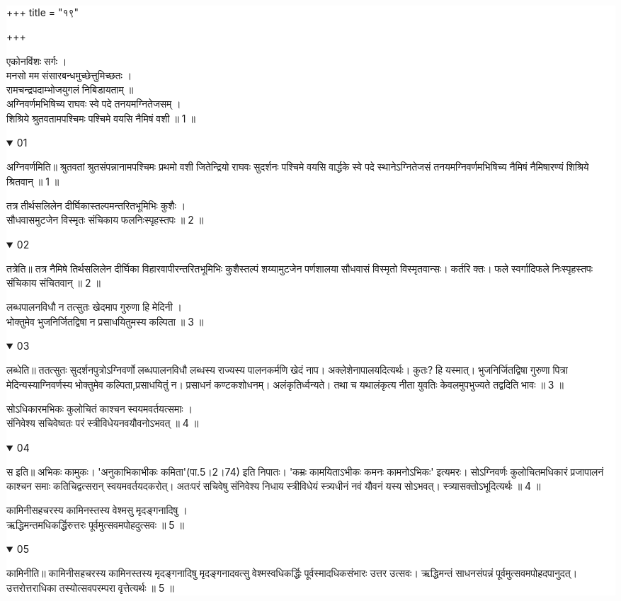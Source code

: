 +++
title = "१९"

+++


एकोनविंशः सर्गः ।  
मनसो मम संसारबन्धमुच्छेत्तुमिच्छतः ।  
रामचन्द्रपदाम्भोजयुगलं निबिडायताम् ॥   
अग्निवर्णमभिषिच्य राघवः स्वे पदे तनयमग्नितेजसम् ।  
शिश्रिये श्रुतवतामपश्चिमः पश्चिमे वयसि नैमिषं वशी ॥ 1 ॥  

<details open><summary>01</summary>

अग्निवर्णमिति॥ श्रुतवतां श्रुतसंपन्नानामपश्चिमः प्रथमो वशी जितेन्द्रियो राघवः सुदर्शनः पश्चिमे वयसि वार्द्धके स्वे पदे स्थानेऽग्नितेजसं तनयमग्निवर्णमभिषिच्य नैमिषं नैमिषारण्यं शिश्रिये श्रितवान् ॥ 1 ॥
</details>
  
तत्र तीर्थसलिलेन दीर्घिकास्तल्पमन्तरितभूमिभिः कुशैः ।  
सौधवासमुटजेन विस्मृतः संचिकाय फलनिःस्पृहस्तपः ॥ 2 ॥  

<details open><summary>02</summary>

तत्रेति॥ तत्र नैमिषे तिर्थसलिलेन दीर्घिका विहारवापीरन्तरितभूमिभिः कुशैस्तल्पं शय्यामुटजेन पर्णशालया सौधवासं विस्मृतो विस्मृतवान्सः। कर्तरि क्तः। फले स्वर्गादिफले निःस्पृहस्तपः संचिकाय संचितवान् ॥ 2 ॥
</details>
  
लब्धपालनविधौ न तत्सुतः खेदमाप गुरुणा हि मेदिनी ।  
भोक्तुमेव भुजनिर्जितद्विषा न प्रसाधयितुमस्य कल्पिता ॥ 3 ॥  

<details open><summary>03</summary>

लब्धेति॥ ततत्सुतः सुदर्शनपुत्रोऽग्निवर्णो लब्धपालनविधौ लब्धस्य राज्यस्य पालनकर्मणि खेदं नाप। अक्लेशेनापालयदित्यर्थः। कुतः? हि यस्मात्। भुजनिर्जितद्विषा गुरुणा पित्रा मेदिन्यस्याग्निवर्णस्य भोक्तुमेव कल्पिता,प्रसाधयितुं न। प्रसाधनं कण्टकशोधनम्। अलंकृतिर्ध्वन्यते। तथा च यथालंकृत्य नीता युवतिः केवलमुपभुज्यते तद्वदिति भावः ॥ 3 ॥
</details>
  
सोऽधिकारमभिकः कुलोचितं काश्चन स्वयमवर्तयत्समाः ।  
संनिवेश्य सचिवेष्वतः परं स्त्रीविधेयनवयौवनोऽभवत् ॥ 4 ॥  

<details open><summary>04</summary>

स इति॥ अभिकः कामुकः। 'अनुकाभिकाभीकः कमिता'(पा.5।2।74) इति निपातः। 'कम्रः कामयिताऽभीकः कमनः कामनोऽभिकः' इत्यमरः। सोऽग्निवर्णः कुलोचितमधिकारं प्रजापालनं काश्चन समाः कतिचिद्वत्सरान् स्वयमवर्तयदकरोत्। अतःपरं सचिवेषु संनिवेश्य निधाय स्त्रीविधेयं स्त्र्यधीनं नवं यौवनं यस्य सोऽभवत्। स्त्र्यासक्तोऽभूदित्यर्थः ॥ 4 ॥
</details>
  
कामिनीसहचरस्य कामिनस्तस्य वेश्मसु मृदङ्गनादिषु ।  
ऋद्धिमन्तमधिकर्द्धिरुत्तरः पूर्वमुत्सवमपोहदुत्सवः ॥ 5 ॥  

<details open><summary>05</summary>

कामिनीति॥ कामिनीसहचरस्य कामिनस्तस्य मृदङ्गनादिषु मृदङ्गनादवत्सु वेश्मस्वधिकर्द्धिः पूर्वस्मादधिकसंभारः उत्तर उत्सवः। ऋद्धिमन्तं साधनसंपन्नं पूर्वमुत्सवमपोहदपानुदत्। उत्तरोत्तराधिका तस्योत्सवपरम्परा वृत्तेत्यर्थः ॥ 5 ॥
</details>
  